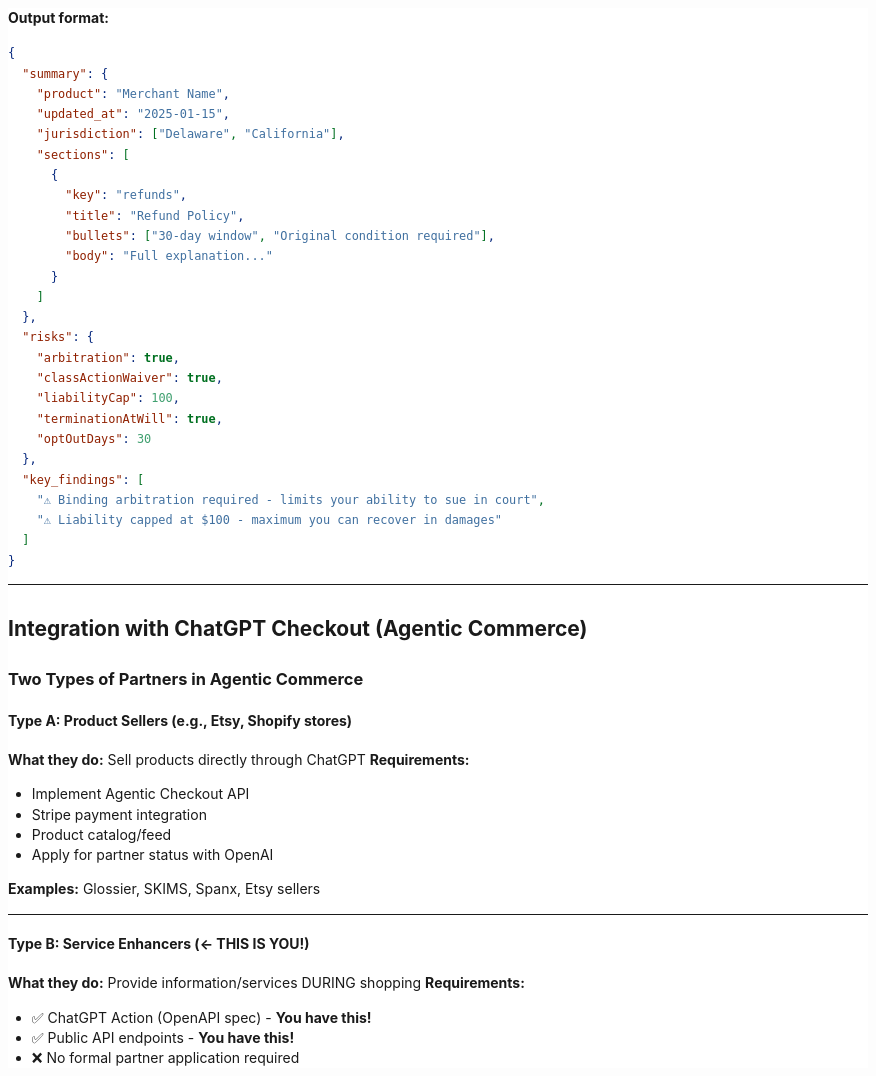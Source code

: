 **Output format:**
```json
{
  "summary": {
    "product": "Merchant Name",
    "updated_at": "2025-01-15",
    "jurisdiction": ["Delaware", "California"],
    "sections": [
      {
        "key": "refunds",
        "title": "Refund Policy",
        "bullets": ["30-day window", "Original condition required"],
        "body": "Full explanation..."
      }
    ]
  },
  "risks": {
    "arbitration": true,
    "classActionWaiver": true,
    "liabilityCap": 100,
    "terminationAtWill": true,
    "optOutDays": 30
  },
  "key_findings": [
    "⚠️ Binding arbitration required - limits your ability to sue in court",
    "⚠️ Liability capped at $100 - maximum you can recover in damages"
  ]
}
```

---

## Integration with ChatGPT Checkout (Agentic Commerce)

### Two Types of Partners in Agentic Commerce

#### **Type A: Product Sellers** (e.g., Etsy, Shopify stores)
**What they do:** Sell products directly through ChatGPT
**Requirements:**
- Implement Agentic Checkout API
- Stripe payment integration
- Product catalog/feed
- Apply for partner status with OpenAI

**Examples:** Glossier, SKIMS, Spanx, Etsy sellers

---

#### **Type B: Service Enhancers** (← **THIS IS YOU!**)
**What they do:** Provide information/services DURING shopping
**Requirements:**
- ✅ ChatGPT Action (OpenAPI spec) - **You have this!**
- ✅ Public API endpoints - **You have this!**
- ❌ No formal partner application required
